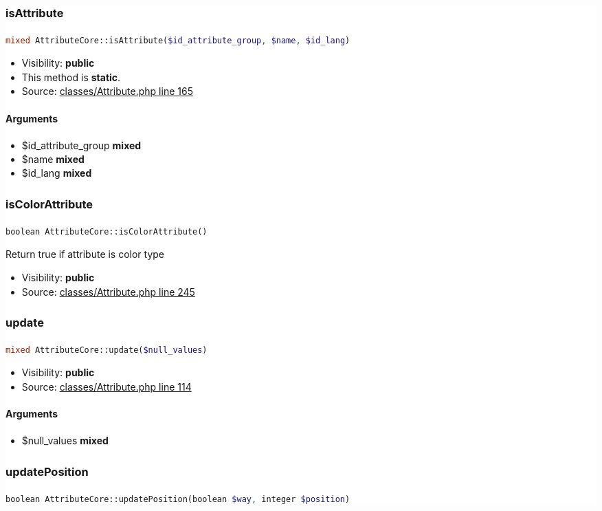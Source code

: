 
### <a name="method-isAttribute"></a>isAttribute

```php
mixed AttributeCore::isAttribute($id_attribute_group, $name, $id_lang)
```





* Visibility: **public**
* This method is **static**.
* Source: [classes/Attribute.php line 165](https://github.com/PrestaShop/PrestaShop/blob/1.6.0.11/classes/Attribute.php#L165)


#### Arguments
* $id_attribute_group **mixed**
* $name **mixed**
* $id_lang **mixed**



### <a name="method-isColorAttribute"></a>isColorAttribute

```php
boolean AttributeCore::isColorAttribute()
```

Return true if attribute is color type



* Visibility: **public**
* Source: [classes/Attribute.php line 245](https://github.com/PrestaShop/PrestaShop/blob/1.6.0.11/classes/Attribute.php#L245)




### <a name="method-update"></a>update

```php
mixed AttributeCore::update($null_values)
```





* Visibility: **public**
* Source: [classes/Attribute.php line 114](https://github.com/PrestaShop/PrestaShop/blob/1.6.0.11/classes/Attribute.php#L114)


#### Arguments
* $null_values **mixed**



### <a name="method-updatePosition"></a>updatePosition

```php
boolean AttributeCore::updatePosition(boolean $way, integer $position)
```
